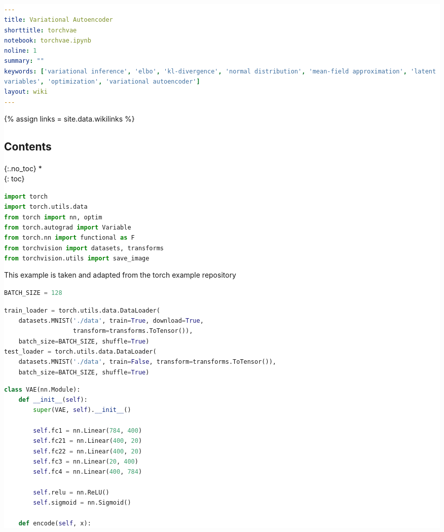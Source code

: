 ```yaml
---
title: Variational Autoencoder
shorttitle: torchvae
notebook: torchvae.ipynb
noline: 1
summary: ""
keywords: ['variational inference', 'elbo', 'kl-divergence', 'normal distribution', 'mean-field approximation', 'latent variables', 'optimization', 'variational autoencoder']
layout: wiki
---
```

{% assign links = site.data.wikilinks %}

## Contents
{:.no_toc}
*  
{: toc}




```python
import torch
import torch.utils.data
from torch import nn, optim
from torch.autograd import Variable
from torch.nn import functional as F
from torchvision import datasets, transforms
from torchvision.utils import save_image
```


This example is taken and adapted from the torch example repository



```python
BATCH_SIZE = 128
```




```python
train_loader = torch.utils.data.DataLoader(
    datasets.MNIST('./data', train=True, download=True,
                   transform=transforms.ToTensor()),
    batch_size=BATCH_SIZE, shuffle=True)
test_loader = torch.utils.data.DataLoader(
    datasets.MNIST('./data', train=False, transform=transforms.ToTensor()),
    batch_size=BATCH_SIZE, shuffle=True)
```




```python
class VAE(nn.Module):
    def __init__(self):
        super(VAE, self).__init__()

        self.fc1 = nn.Linear(784, 400)
        self.fc21 = nn.Linear(400, 20)
        self.fc22 = nn.Linear(400, 20)
        self.fc3 = nn.Linear(20, 400)
        self.fc4 = nn.Linear(400, 784)

        self.relu = nn.ReLU()
        self.sigmoid = nn.Sigmoid()

    def encode(self, x):
```